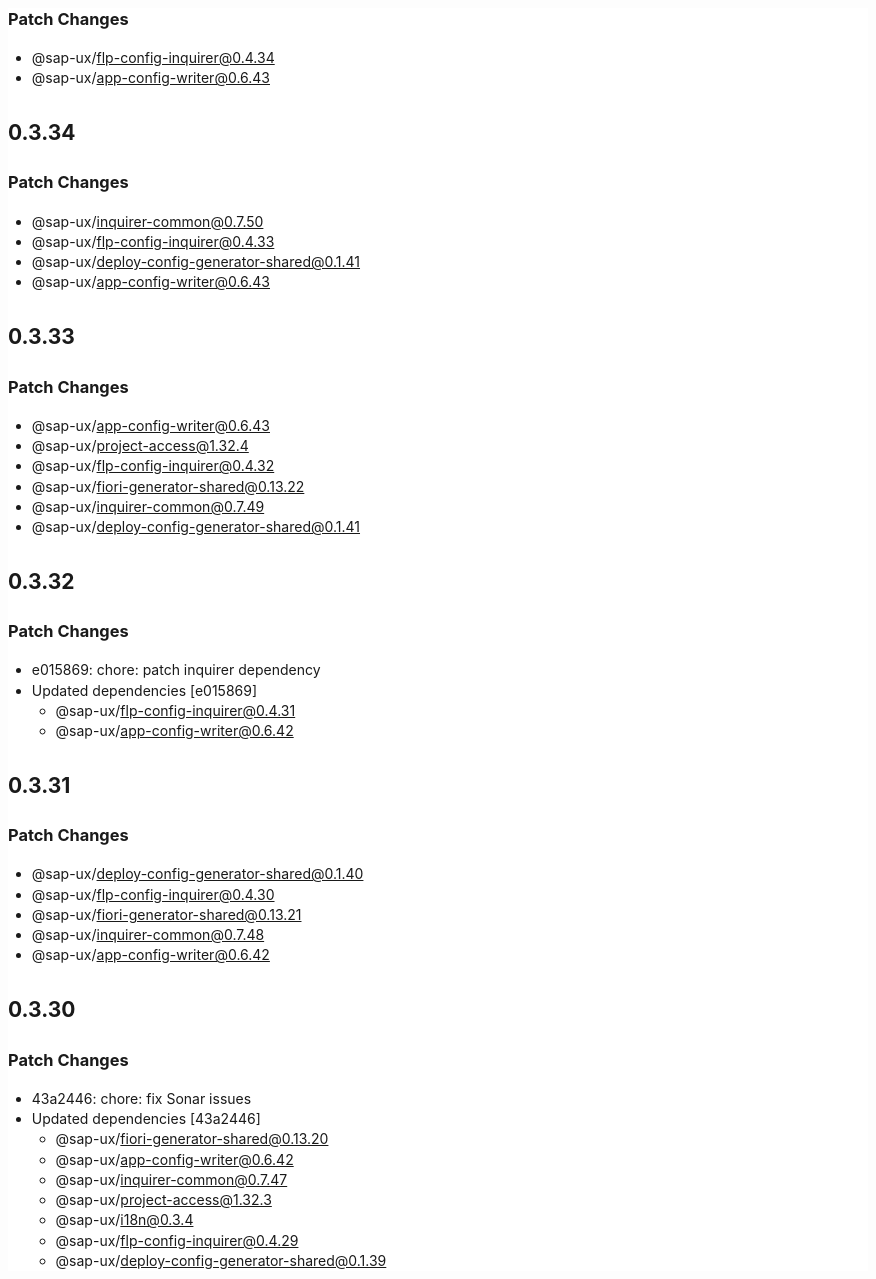 ### Patch Changes

-   @sap-ux/flp-config-inquirer@0.4.34
-   @sap-ux/app-config-writer@0.6.43

## 0.3.34

### Patch Changes

-   @sap-ux/inquirer-common@0.7.50
-   @sap-ux/flp-config-inquirer@0.4.33
-   @sap-ux/deploy-config-generator-shared@0.1.41
-   @sap-ux/app-config-writer@0.6.43

## 0.3.33

### Patch Changes

-   @sap-ux/app-config-writer@0.6.43
-   @sap-ux/project-access@1.32.4
-   @sap-ux/flp-config-inquirer@0.4.32
-   @sap-ux/fiori-generator-shared@0.13.22
-   @sap-ux/inquirer-common@0.7.49
-   @sap-ux/deploy-config-generator-shared@0.1.41

## 0.3.32

### Patch Changes

-   e015869: chore: patch inquirer dependency
-   Updated dependencies [e015869]
    -   @sap-ux/flp-config-inquirer@0.4.31
    -   @sap-ux/app-config-writer@0.6.42

## 0.3.31

### Patch Changes

-   @sap-ux/deploy-config-generator-shared@0.1.40
-   @sap-ux/flp-config-inquirer@0.4.30
-   @sap-ux/fiori-generator-shared@0.13.21
-   @sap-ux/inquirer-common@0.7.48
-   @sap-ux/app-config-writer@0.6.42

## 0.3.30

### Patch Changes

-   43a2446: chore: fix Sonar issues
-   Updated dependencies [43a2446]
    -   @sap-ux/fiori-generator-shared@0.13.20
    -   @sap-ux/app-config-writer@0.6.42
    -   @sap-ux/inquirer-common@0.7.47
    -   @sap-ux/project-access@1.32.3
    -   @sap-ux/i18n@0.3.4
    -   @sap-ux/flp-config-inquirer@0.4.29
    -   @sap-ux/deploy-config-generator-shared@0.1.39
